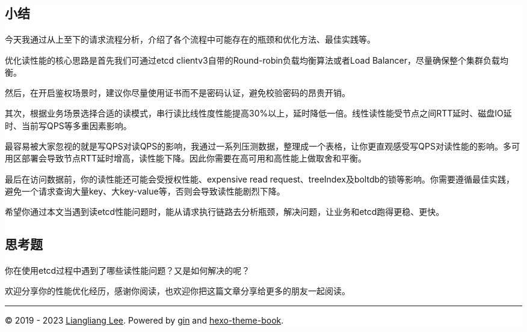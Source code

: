 <h2 id="小结">小结</h2>
<p>今天我通过从上至下的请求流程分析，介绍了各个流程中可能存在的瓶颈和优化方法、最佳实践等。</p>
<p>优化读性能的核心思路是首先我们可通过etcd clientv3自带的Round-robin负载均衡算法或者Load Balancer，尽量确保整个集群负载均衡。</p>
<p>然后，在开启鉴权场景时，建议你尽量使用证书而不是密码认证，避免校验密码的昂贵开销。</p>
<p>其次，根据业务场景选择合适的读模式，串行读比线性度性能提高30%以上，延时降低一倍。线性读性能受节点之间RTT延时、磁盘IO延时、当前写QPS等多重因素影响。</p>
<p>最容易被大家忽视的就是写QPS对读QPS的影响，我通过一系列压测数据，整理成一个表格，让你更直观感受写QPS对读性能的影响。多可用区部署会导致节点RTT延时增高，读性能下降。因此你需要在高可用和高性能上做取舍和平衡。</p>
<p>最后在访问数据前，你的读性能还可能会受授权性能、expensive read request、treeIndex及boltdb的锁等影响。你需要遵循最佳实践，避免一个请求查询大量key、大key-value等，否则会导致读性能剧烈下降。</p>
<p>希望你通过本文当遇到读etcd性能问题时，能从请求执行链路去分析瓶颈，解决问题，让业务和etcd跑得更稳、更快。</p>
<h2 id="思考题">思考题</h2>
<p>你在使用etcd过程中遇到了哪些读性能问题？又是如何解决的呢？</p>
<p>欢迎分享你的性能优化经历，感谢你阅读，也欢迎你把这篇文章分享给更多的朋友一起阅读。</p>
</div>
</div>
<div>
<div id="prePage" style="float: left">
</div>
<div id="nextPage" style="float: right">
</div>
</div>
</div>
</div>
</div>
<div class="copyright">
<hr/>
<p>© 2019 - 2023 <a href="/cdn-cgi/l/email-protection#f8949494c1ccc9c9c8cfb89f95999194d69b9795" target="_blank">Liangliang Lee</a>.
                    Powered by <a href="https://github.com/gin-gonic/gin" target="_blank">gin</a> and <a href="https://github.com/kaiiiz/hexo-theme-book" target="_blank">hexo-theme-book</a>.</p>
</div>
</div>
<a class="off-canvas-overlay" onclick="hide_canvas()"></a>
</div>
<script>(function(){function c(){var b=a.contentDocument||a.contentWindow.document;if(b){var d=b.createElement('script');d.innerHTML="window.__CF$cv$params={r:'8f0bf7d27d25ddc3',t:'MTczMzk4ODE5Ni4wMDAwMDA='};var a=document.createElement('script');a.nonce='';a.src='/cdn-cgi/challenge-platform/scripts/jsd/main.js';document.getElementsByTagName('head')[0].appendChild(a);";b.getElementsByTagName('head')[0].appendChild(d)}}if(document.body){var a=document.createElement('iframe');a.height=1;a.width=1;a.style.position='absolute';a.style.top=0;a.style.left=0;a.style.border='none';a.style.visibility='hidden';document.body.appendChild(a);if('loading'!==document.readyState)c();else if(window.addEventListener)document.addEventListener('DOMContentLoaded',c);else{var e=document.onreadystatechange||function(){};document.onreadystatechange=function(b){e(b);'loading'!==document.readyState&&(document.onreadystatechange=e,c())}}}})();</script></body>

<script src="/static/index.js"></script>
</head></html>